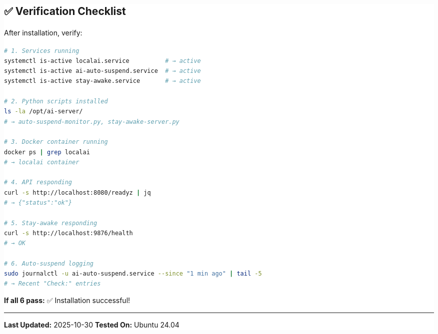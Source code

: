 
## ✅ Verification Checklist

After installation, verify:

```bash
# 1. Services running
systemctl is-active localai.service          # → active
systemctl is-active ai-auto-suspend.service  # → active
systemctl is-active stay-awake.service       # → active

# 2. Python scripts installed
ls -la /opt/ai-server/
# → auto-suspend-monitor.py, stay-awake-server.py

# 3. Docker container running
docker ps | grep localai
# → localai container

# 4. API responding
curl -s http://localhost:8080/readyz | jq
# → {"status":"ok"}

# 5. Stay-awake responding
curl -s http://localhost:9876/health
# → OK

# 6. Auto-suspend logging
sudo journalctl -u ai-auto-suspend.service --since "1 min ago" | tail -5
# → Recent "Check:" entries
```

**If all 6 pass:** ✅ Installation successful!

---

**Last Updated:** 2025-10-30
**Tested On:** Ubuntu 24.04
